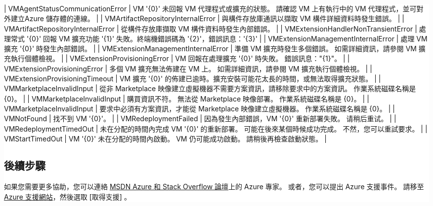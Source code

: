 |  VMAgentStatusCommunicationError  |  VM '{0}' 未回報 VM 代理程式或擴充的狀態。 請確認 VM 上有執行中的 VM 代理程式，並可對外建立Azure 儲存體的連線。  |
|  VMArtifactRepositoryInternalError  |  與構件存放庫通訊以擷取 VM 構件詳細資料時發生錯誤。  |
|  VMArtifactRepositoryInternalError  |  從構件存放庫擷取 VM 構件資料時發生內部錯誤。  |
|  VMExtensionHandlerNonTransientError  |  處理常式 '{0}' 回報 VM 擴充功能 '{1}' 失敗。終端機錯誤碼為 '{2}'，錯誤訊息：'{3}'  |
|  VMExtensionManagementInternalError  |  處理 VM 擴充 '{0}' 時發生內部錯誤。  |
|  VMExtensionManagementInternalError  |  準備 VM 擴充時發生多個錯誤。 如需詳細資訊，請參閱 VM 擴充執行個體檢視。  |
|  VMExtensionProvisioningError  |  VM 回報在處理擴充 '{0}' 時失敗。 錯誤訊息："{1}"。  |
|  VMExtensionProvisioningError  |  多個 VM 擴充無法佈建在 VM 上。 如需詳細資訊，請參閱 VM 擴充執行個體檢視。  |
|  VMExtensionProvisioningTimeout  |  VM 擴充 '{0}' 的佈建已逾時。擴充安裝可能花太長的時間，或無法取得擴充狀態。  |
|  VMMarketplaceInvalidInput  |  從非 Marketplace 映像建立虛擬機器不需要方案資訊，請移除要求中的方案資訊。 作業系統磁碟名稱是 {0}。  |
|  VMMarketplaceInvalidInput  |  購買資訊不符。 無法從 Marketplace 映像部署。 作業系統磁碟名稱是 {0}。  |
|  VMMarketplaceInvalidInput  |  要求中必須有方案資訊，才能從 Marketplace 映像建立虛擬機器。 作業系統磁碟名稱是 {0}。  |
|  VMNotFound  |  找不到 VM '{0}'。  |
|  VMRedeploymentFailed  |  因為發生內部錯誤，VM '{0}' 重新部署失敗。 请稍后重试。  |
|  VMRedeploymentTimedOut  |  未在分配的時間內完成 VM '{0}' 的重新部署。 可能在後來某個時候成功完成。 不然，您可以重試要求。  |
|  VMStartTimedOut  |  VM '{0}' 未在分配的時間內啟動。 VM 仍可能成功啟動。 請稍後再檢查啟動狀態。  |


## <a name="next-steps"></a>後續步驟
如果您需要更多協助，您可以連絡 [MSDN Azure 和 Stack Overflow 論壇](https://azure.microsoft.com/support/forums/)上的 Azure 專家。 或者，您可以提出 Azure 支援事件。 請移至 [Azure 支援網站](https://azure.microsoft.com/support/options/)，然後選取 [取得支援]  。